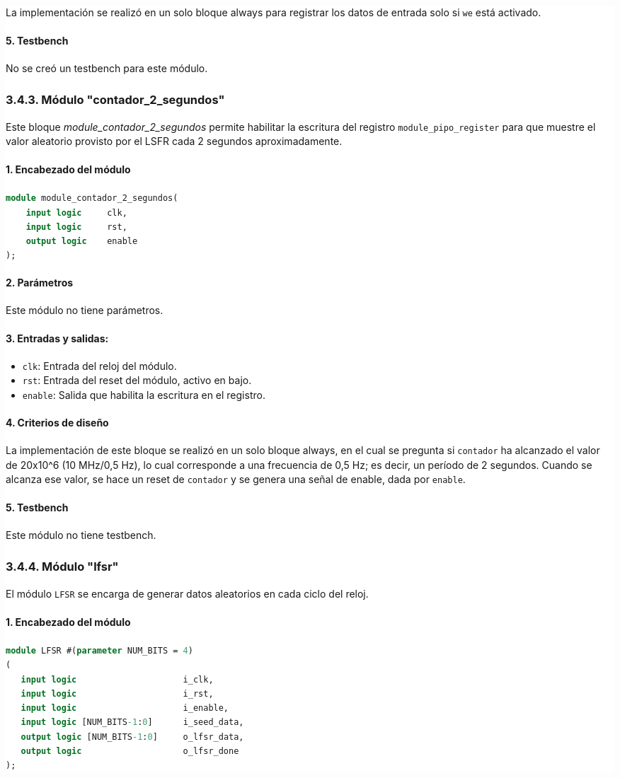 La implementación se realizó en un solo bloque always para registrar los datos de entrada solo si `we` está activado.

#### 5. Testbench

No se creó un testbench para este módulo.

### 3.4.3. Módulo "contador_2_segundos"

Este bloque *module_contador_2_segundos* permite habilitar la escritura del registro `module_pipo_register` para que muestre el valor aleatorio provisto por el LSFR cada 2 segundos aproximadamente.

#### 1. Encabezado del módulo
```SystemVerilog
module module_contador_2_segundos(
    input logic     clk,
    input logic     rst,
    output logic    enable
);
```
#### 2. Parámetros

Este módulo no tiene parámetros.

#### 3. Entradas y salidas:
- `clk`: Entrada del reloj del módulo.
- `rst`: Entrada del reset del módulo, activo en bajo.
- `enable`: Salida que habilita la escritura en el registro.

#### 4. Criterios de diseño

La implementación de este bloque se realizó en un solo bloque always, en el cual se pregunta si `contador` ha alcanzado el valor de 20x10^6 (10 MHz/0,5 Hz), lo cual corresponde a una frecuencia de 0,5 Hz; es decir, un período de 2 segundos. Cuando se alcanza ese valor, se hace un reset de `contador` y se genera una señal de enable, dada por `enable`.

#### 5. Testbench

Este módulo no tiene testbench.

### 3.4.4. Módulo "lfsr"

El módulo `LFSR` se encarga de generar datos aleatorios en cada ciclo del reloj.

#### 1. Encabezado del módulo
```SystemVerilog
module LFSR #(parameter NUM_BITS = 4) 
(
   input logic                     i_clk,
   input logic                     i_rst,
   input logic                     i_enable,
   input logic [NUM_BITS-1:0]      i_seed_data,
   output logic [NUM_BITS-1:0]     o_lfsr_data,
   output logic                    o_lfsr_done
);
```
